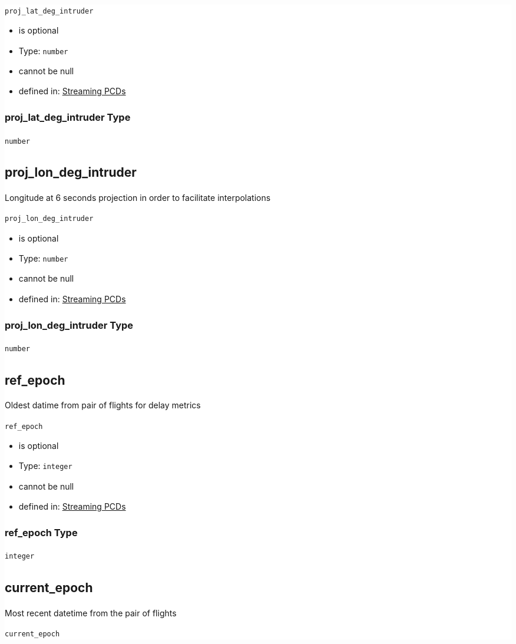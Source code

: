 `proj_lat_deg_intruder`

*   is optional

*   Type: `number`

*   cannot be null

*   defined in: [Streaming PCDs](batchpcds-properties-proj_lat_deg_intruder.md "https://github.com/databeacon/level5-schemas/schemas/batchPCDs.schema.json#/properties/proj_lat_deg_intruder")

### proj\_lat\_deg\_intruder Type

`number`

## proj\_lon\_deg\_intruder

Longitude at 6 seconds projection in order to facilitate interpolations

`proj_lon_deg_intruder`

*   is optional

*   Type: `number`

*   cannot be null

*   defined in: [Streaming PCDs](batchpcds-properties-proj_lon_deg_intruder.md "https://github.com/databeacon/level5-schemas/schemas/batchPCDs.schema.json#/properties/proj_lon_deg_intruder")

### proj\_lon\_deg\_intruder Type

`number`

## ref\_epoch

Oldest datime from pair of flights for delay metrics

`ref_epoch`

*   is optional

*   Type: `integer`

*   cannot be null

*   defined in: [Streaming PCDs](batchpcds-properties-ref_epoch.md "https://github.com/databeacon/level5-schemas/schemas/batchPCDs.schema.json#/properties/ref_epoch")

### ref\_epoch Type

`integer`

## current\_epoch

Most recent datetime from the pair of flights

`current_epoch`

